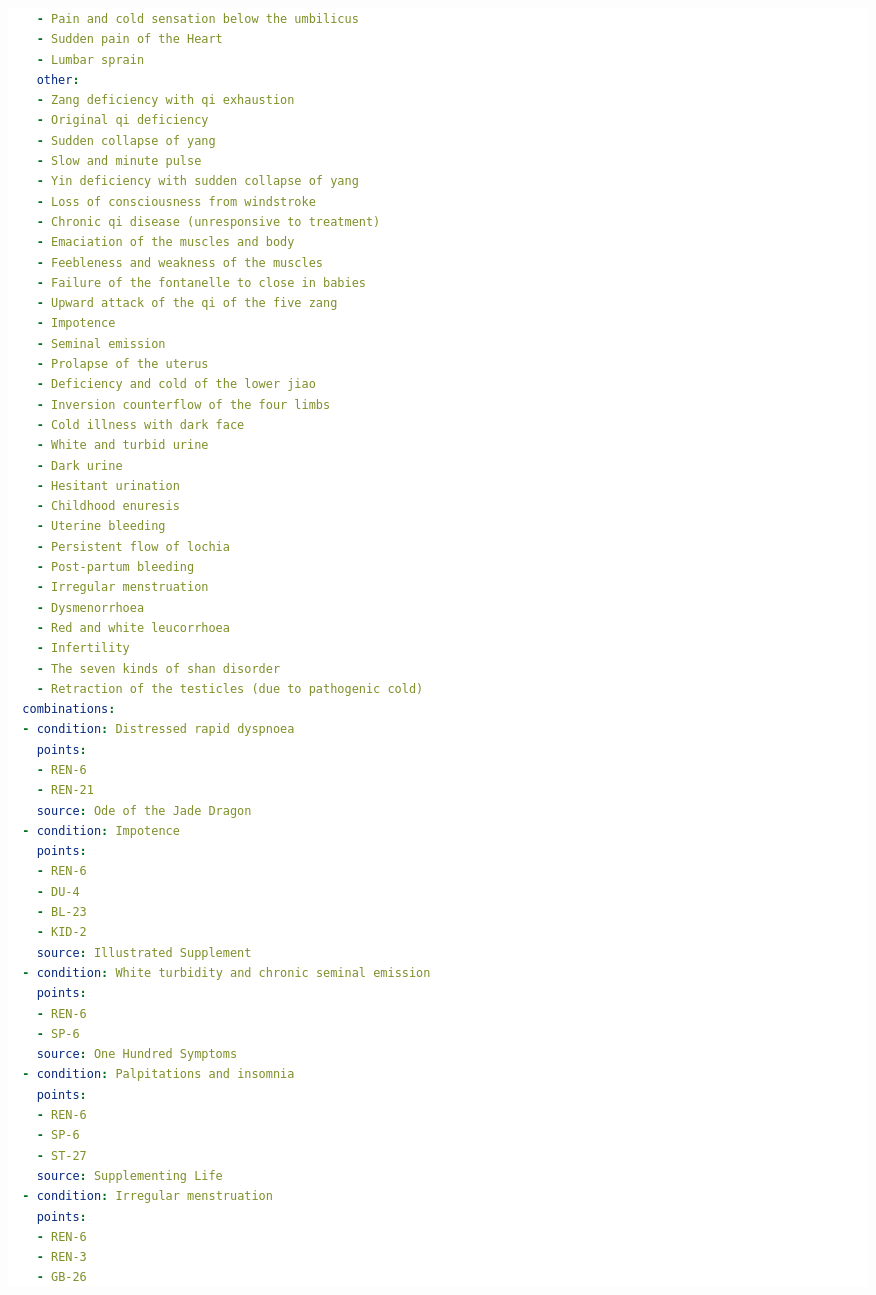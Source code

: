 ```yaml
    - Pain and cold sensation below the umbilicus
    - Sudden pain of the Heart
    - Lumbar sprain
    other:
    - Zang deficiency with qi exhaustion
    - Original qi deficiency
    - Sudden collapse of yang
    - Slow and minute pulse
    - Yin deficiency with sudden collapse of yang
    - Loss of consciousness from windstroke
    - Chronic qi disease (unresponsive to treatment)
    - Emaciation of the muscles and body
    - Feebleness and weakness of the muscles
    - Failure of the fontanelle to close in babies
    - Upward attack of the qi of the five zang
    - Impotence
    - Seminal emission
    - Prolapse of the uterus
    - Deficiency and cold of the lower jiao
    - Inversion counterflow of the four limbs
    - Cold illness with dark face
    - White and turbid urine
    - Dark urine
    - Hesitant urination
    - Childhood enuresis
    - Uterine bleeding
    - Persistent flow of lochia
    - Post-partum bleeding
    - Irregular menstruation
    - Dysmenorrhoea
    - Red and white leucorrhoea
    - Infertility
    - The seven kinds of shan disorder
    - Retraction of the testicles (due to pathogenic cold)
  combinations:
  - condition: Distressed rapid dyspnoea
    points:
    - REN-6
    - REN-21
    source: Ode of the Jade Dragon
  - condition: Impotence
    points:
    - REN-6
    - DU-4
    - BL-23
    - KID-2
    source: Illustrated Supplement
  - condition: White turbidity and chronic seminal emission
    points:
    - REN-6
    - SP-6
    source: One Hundred Symptoms
  - condition: Palpitations and insomnia
    points:
    - REN-6
    - SP-6
    - ST-27
    source: Supplementing Life
  - condition: Irregular menstruation
    points:
    - REN-6
    - REN-3
    - GB-26
```